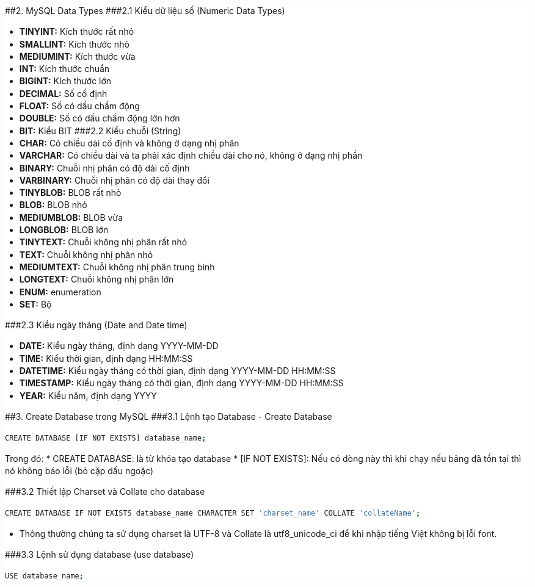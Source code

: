 ##2. MySQL Data Types
###2.1 Kiểu dữ liệu số (Numeric Data Types)
* **TINYINT:** Kích thước rất nhỏ
* **SMALLINT:** Kích thước nhỏ
* **MEDIUMINT:** Kích thước vừa
* **INT:** Kích thước chuẩn
* **BIGINT:** Kích thước lớn
* **DECIMAL:** Số cố định
* **FLOAT:** Số có dấu chấm động
* **DOUBLE:** Số có dấu chấm động lớn hơn
* **BIT:** Kiểu BIT
###2.2 Kiểu chuỗi (String)
* **CHAR:** Có chiều dài cố định và không ở dạng nhị phân
* **VARCHAR:** Có chiều dài và ta phải xác định chiều dài cho nó, không ở dạng nhị phần
* **BINARY:** Chuỗi nhị phân có độ dài cố định
* **VARBINARY:** Chuỗi nhị phân có độ dài thay đổi
* **TINYBLOB:** BLOB rất nhỏ
* **BLOB:** BLOB nhỏ
* **MEDIUMBLOB:** BLOB vừa
* **LONGBLOB:** BLOB lớn
* **TINYTEXT:** Chuỗi không nhị phân rất nhỏ
* **TEXT:** Chuỗi không nhị phân nhỏ
* **MEDIUMTEXT:** Chuỗi không nhị phân trung bình
* **LONGTEXT:** Chuỗi không nhị phân lớn
* **ENUM:** enumeration
* **SET:** Bộ

###2.3 Kiểu ngày tháng (Date and Date time)
* **DATE:** Kiểu ngày tháng, định dạng YYYY-MM-DD
* **TIME:** Kiểu thời gian, định dạng HH:MM:SS
* **DATETIME:** Kiểu ngày tháng có thời gian, định dạng YYYY-MM-DD HH:MM:SS
* **TIMESTAMP:** Kiểu ngày tháng có thời gian, định dạng YYYY-MM-DD HH:MM:SS
* **YEAR:** Kiểu năm, định dạng YYYY

##3. Create Database trong MySQL
###3.1 Lệnh tạo Database - Create Database
```sh
CREATE DATABASE [IF NOT EXISTS] database_name;
```
Trong đó:
    * CREATE DATABASE: là từ khóa tạo database
    * [IF NOT EXISTS]: Nếu có dòng này thì khi chạy nếu bảng đã tồn tại thì nó không báo lỗi (bỏ cặp dấu ngoặc)

###3.2 Thiết lập Charset và Collate cho database
```sh
CREATE DATABASE IF NOT EXISTS database_name CHARACTER SET 'charset_name' COLLATE 'collateName';
```
* Thông thường chúng ta sử dụng charset là UTF-8 và Collate là utf8_unicode_ci để khi nhập tiếng Việt không bị lỗi font.

###3.3 Lệnh sử dụng database (use database)
```sh
USE database_name;
```
